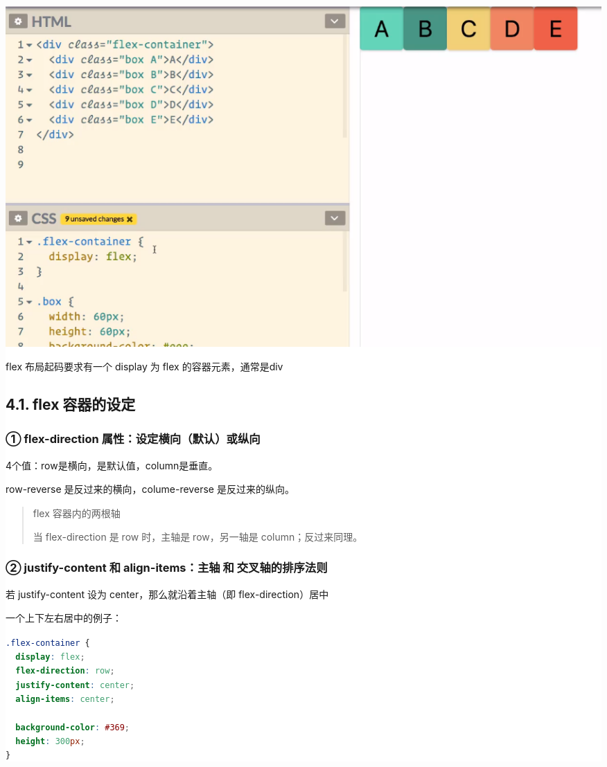 ![image-20201221104732535](attachments/image-20201221104732535.png)



flex 布局起码要求有一个 display 为 flex 的容器元素，通常是div

## 4.1. flex 容器的设定

### ① flex-direction 属性：设定横向（默认）或纵向

4个值：row是横向，是默认值，column是垂直。

row-reverse 是反过来的横向，colume-reverse 是反过来的纵向。

> flex 容器内的两根轴
>
> 当 flex-direction 是 row 时，主轴是 row，另一轴是 column；反过来同理。

### ② justify-content 和 align-items：主轴 和 交叉轴的排序法则

若 justify-content 设为 center，那么就沿着主轴（即 flex-direction）居中

一个上下左右居中的例子：

``` CSS
.flex-container {
  display: flex;
  flex-direction: row;
  justify-content: center;
  align-items: center;
  
  background-color: #369;
  height: 300px;
}
```
